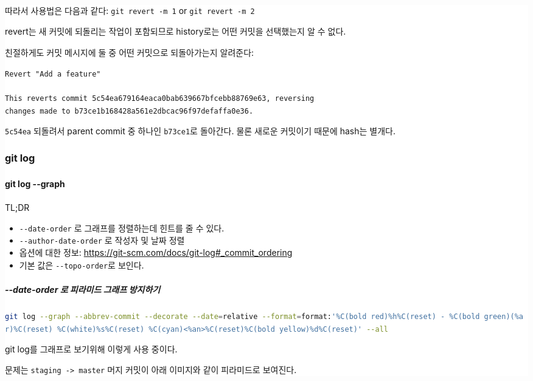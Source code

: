 따라서 사용법은 다음과 같다: `git revert -m 1` or `git revert -m 2`

revert는 새 커밋에 되돌리는 작업이 포함되므로 history로는 어떤 커밋을 선택했는지 알 수 없다.

친절하게도 커밋 메시지에 둘 중 어떤 커밋으로 되돌아가는지 알려준다:

```
Revert "Add a feature"

This reverts commit 5c54ea679164eaca0bab639667bfcebb88769e63, reversing
changes made to b73ce1b168428a561e2dbcac96f97defaffa0e36.
```

`5c54ea` 되돌려서 parent commit 중 하나인 `b73ce1`로 돌아간다. 물론 새로운 커밋이기 때문에 hash는 별개다.

### git log

#### git log --graph

TL;DR

- `--date-order` 로 그래프를 정렬하는데 힌트를 줄 수 있다.
- `--author-date-order` 로 작성자 및 날짜 정렬
- 옵션에 대한 정보: https://git-scm.com/docs/git-log#_commit_ordering
- 기본 값은 `--topo-order`로 보인다.

##### --date-order 로 피라미드 그래프 방지하기

```bash
git log --graph --abbrev-commit --decorate --date=relative --format=format:'%C(bold red)%h%C(reset) - %C(bold green)(%ar)%C(reset) %C(white)%s%C(reset) %C(cyan)<%an>%C(reset)%C(bold yellow)%d%C(reset)' --all
```

git log를 그래프로 보기위해 이렇게 사용 중이다.

문제는 `staging -> master` 머지 커밋이 아래 이미지와 같이 피라미드로 보여진다.
